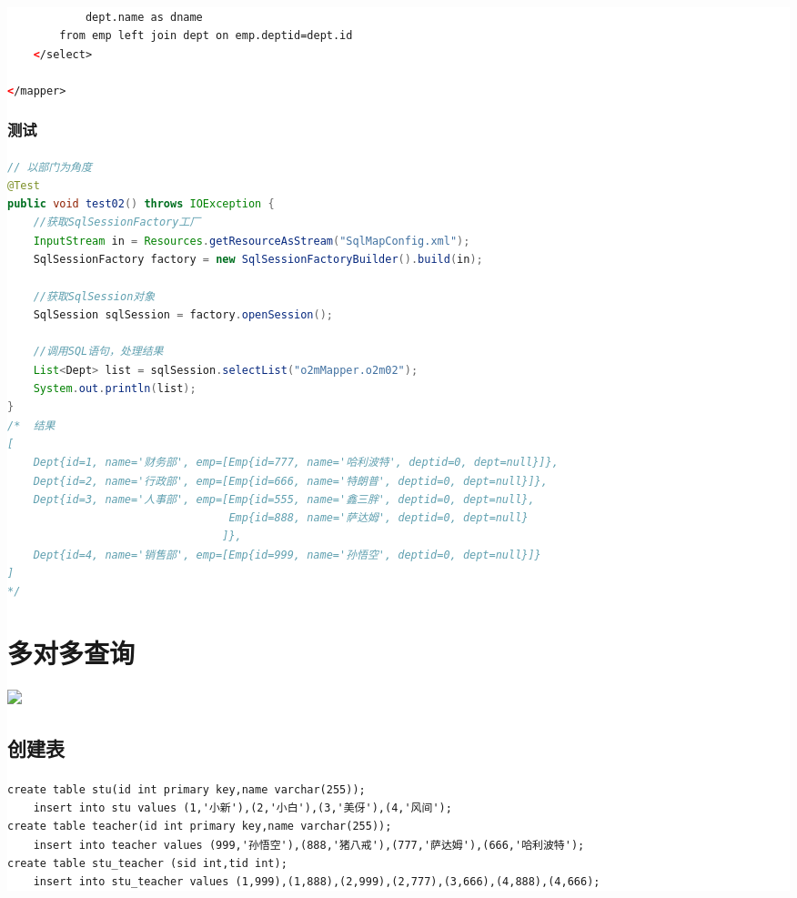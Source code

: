 ```xml
            dept.name as dname
        from emp left join dept on emp.deptid=dept.id
    </select>

</mapper>
```



### 测试

```java
// 以部门为角度
@Test
public void test02() throws IOException {
    //获取SqlSessionFactory工厂
    InputStream in = Resources.getResourceAsStream("SqlMapConfig.xml");
    SqlSessionFactory factory = new SqlSessionFactoryBuilder().build(in);

    //获取SqlSession对象
    SqlSession sqlSession = factory.openSession();
    
    //调用SQL语句，处理结果
    List<Dept> list = sqlSession.selectList("o2mMapper.o2m02");
    System.out.println(list);
}
/*	结果
[
	Dept{id=1, name='财务部', emp=[Emp{id=777, name='哈利波特', deptid=0, dept=null}]}, 
	Dept{id=2, name='行政部', emp=[Emp{id=666, name='特朗普', deptid=0, dept=null}]}, 
	Dept{id=3, name='人事部', emp=[Emp{id=555, name='鑫三胖', deptid=0, dept=null}, 
								  Emp{id=888, name='萨达姆', deptid=0, dept=null}
								 ]}, 
	Dept{id=4, name='销售部', emp=[Emp{id=999, name='孙悟空', deptid=0, dept=null}]}
]
*/
```





# 多对多查询

![](https://note.youdao.com/yws/api/personal/file/C6426332D028417AA6CC2777FD2C396B?method=download&shareKey=2bfadc9e3c86496ac38c6e0fc31d1d6c)

## 创建表

```mysql
create table stu(id int primary key,name varchar(255));
	insert into stu values (1,'小新'),(2,'小白'),(3,'美伢'),(4,'风间');
create table teacher(id int primary key,name varchar(255));
	insert into teacher values (999,'孙悟空'),(888,'猪八戒'),(777,'萨达姆'),(666,'哈利波特');
create table stu_teacher (sid int,tid int);
	insert into stu_teacher values (1,999),(1,888),(2,999),(2,777),(3,666),(4,888),(4,666);
```
